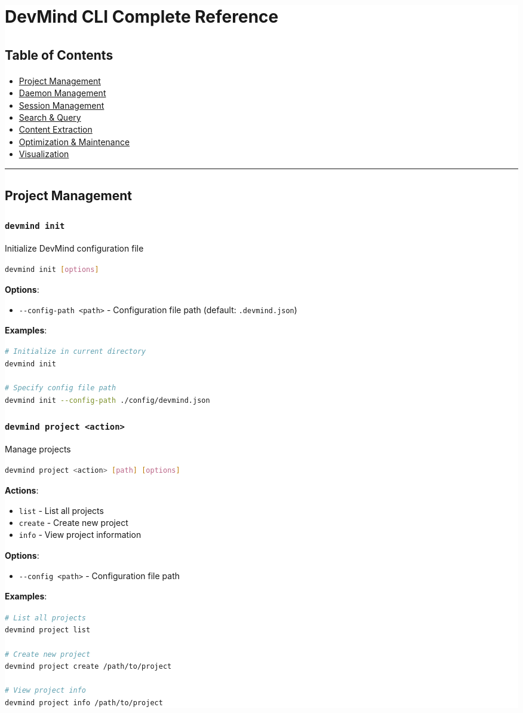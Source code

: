 # DevMind CLI Complete Reference

## Table of Contents
- [Project Management](#project-management)
- [Daemon Management](#daemon-management)
- [Session Management](#session-management)
- [Search & Query](#search--query)
- [Content Extraction](#content-extraction)
- [Optimization & Maintenance](#optimization--maintenance)
- [Visualization](#visualization)

---

## Project Management

### `devmind init`
Initialize DevMind configuration file

```bash
devmind init [options]
```

**Options**:
- `--config-path <path>` - Configuration file path (default: `.devmind.json`)

**Examples**:
```bash
# Initialize in current directory
devmind init

# Specify config file path
devmind init --config-path ./config/devmind.json
```

### `devmind project <action>`
Manage projects

```bash
devmind project <action> [path] [options]
```

**Actions**:
- `list` - List all projects
- `create` - Create new project
- `info` - View project information

**Options**:
- `--config <path>` - Configuration file path

**Examples**:
```bash
# List all projects
devmind project list

# Create new project
devmind project create /path/to/project

# View project info
devmind project info /path/to/project
```
